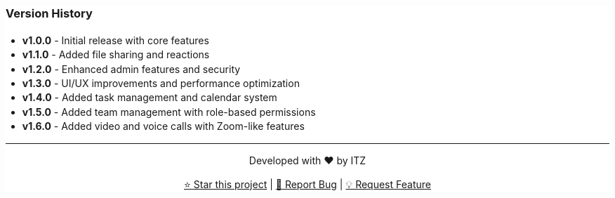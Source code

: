 ### Version History

- **v1.0.0** - Initial release with core features
- **v1.1.0** - Added file sharing and reactions
- **v1.2.0** - Enhanced admin features and security
- **v1.3.0** - UI/UX improvements and performance optimization
- **v1.4.0** - Added task management and calendar system
- **v1.5.0** - Added team management with role-based permissions
- **v1.6.0** - Added video and voice calls with Zoom-like features

---

<div align="center">
  <p>Developed with ❤️ by ITZ</p>
  <p>
    <a href="https://github.com/itzzexe/iib-chat">⭐ Star this project</a> |
    <a href="https://github.com/itzzexe/iib-chat/issues">🐛 Report Bug</a> |
    <a href="https://github.com/itzzexe/iib-chat/issues">💡 Request Feature</a>
  </p>
</div> 